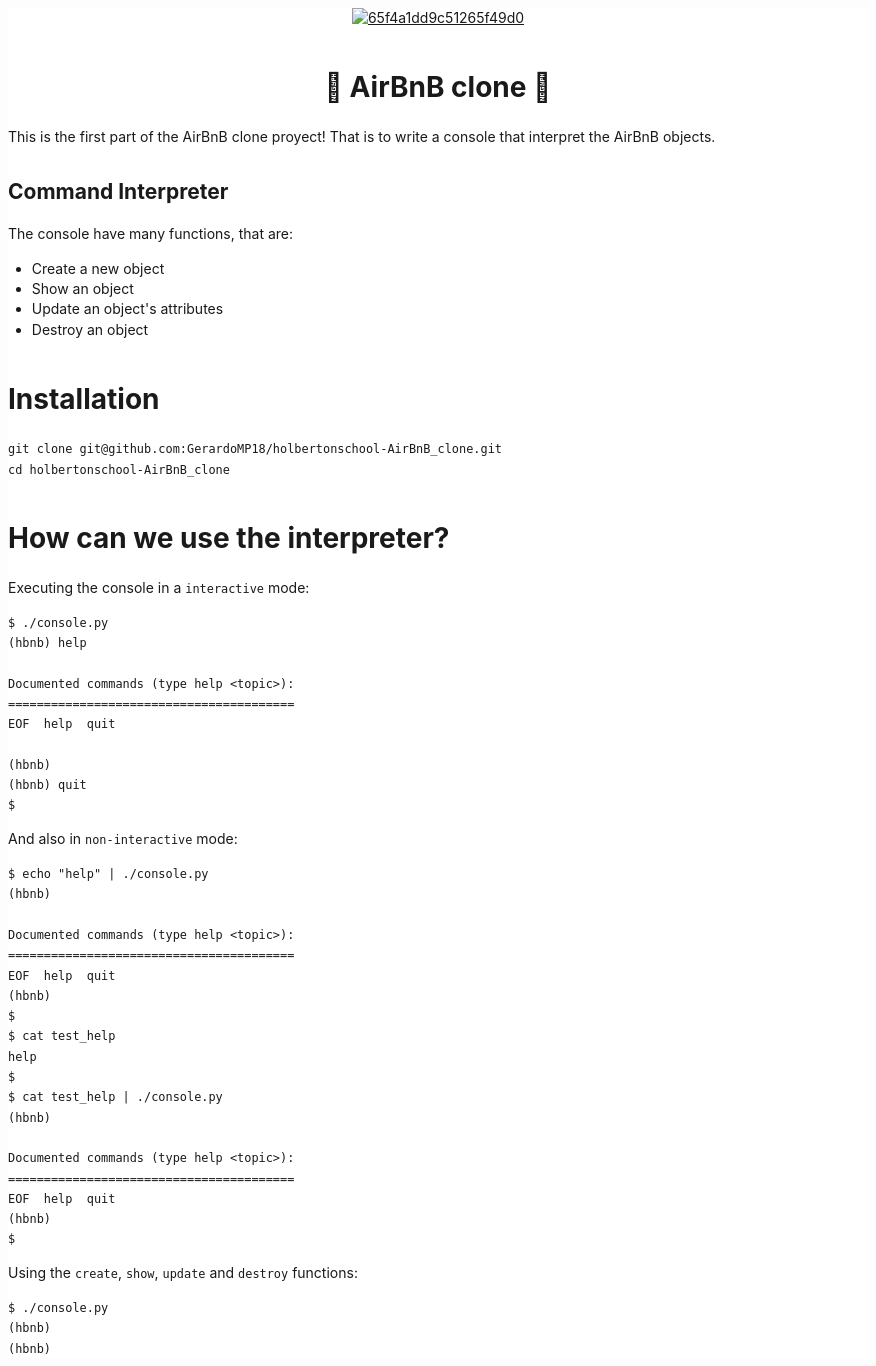 <p align="center">
  <a href="https://ibb.co/K5t3PpC"><img src="https://i.ibb.co/yNzb9cL/65f4a1dd9c51265f49d0.png" alt="65f4a1dd9c51265f49d0" border="0" height="60%" width="50%"></a>
</p>
<h1 align= "center">🔶 AirBnB clone 🔶</h1>

This is the first part of the AirBnB clone proyect!
That is to write a console that interpret the AirBnB objects.

## Command Interpreter

The console have many functions, that are:
- Create a new object
- Show an object
- Update an object's attributes
- Destroy an object

# Installation
```
git clone git@github.com:GerardoMP18/holbertonschool-AirBnB_clone.git
cd holbertonschool-AirBnB_clone
```
# How can we use the interpreter?
Executing the console in a `interactive` mode:
```
$ ./console.py
(hbnb) help

Documented commands (type help <topic>):
========================================
EOF  help  quit

(hbnb) 
(hbnb) quit
$
```
And also in `non-interactive` mode:
```
$ echo "help" | ./console.py
(hbnb)

Documented commands (type help <topic>):
========================================
EOF  help  quit
(hbnb) 
$
$ cat test_help
help
$
$ cat test_help | ./console.py
(hbnb)

Documented commands (type help <topic>):
========================================
EOF  help  quit
(hbnb) 
$
```
Using the `create`, `show`, `update` and `destroy` functions:
```
$ ./console.py
(hbnb)
(hbnb)
```